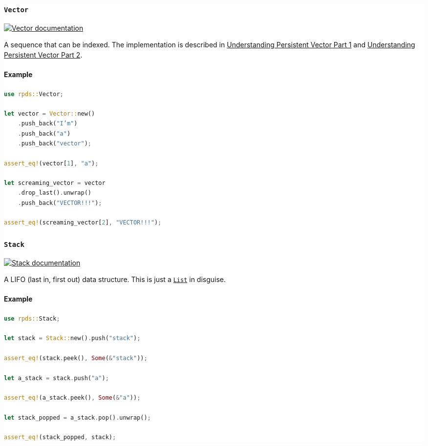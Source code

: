 
### `Vector`
[![`Vector` documentation](https://img.shields.io/badge/doc-Vector-303070.svg)](https://docs.rs/rpds/latest/rpds/vector/struct.Vector.html)

A sequence that can be indexed.  The implementation is described in
[Understanding Persistent Vector Part 1](http://hypirion.com/musings/understanding-persistent-vector-pt-1)
and [Understanding Persistent Vector Part 2](http://hypirion.com/musings/understanding-persistent-vector-pt-2).

#### Example

```rust
use rpds::Vector;

let vector = Vector::new()
    .push_back("I’m")
    .push_back("a")
    .push_back("vector");

assert_eq!(vector[1], "a");

let screaming_vector = vector
    .drop_last().unwrap()
    .push_back("VECTOR!!!");

assert_eq!(screaming_vector[2], "VECTOR!!!");
```

### `Stack`
[![`Stack` documentation](https://img.shields.io/badge/doc-Stack-303070.svg)](https://docs.rs/rpds/latest/rpds/stack/struct.Stack.html)

A LIFO (last in, first out) data structure.  This is just a [`List`](#list) in disguise.

#### Example

```rust
use rpds::Stack;

let stack = Stack::new().push("stack");

assert_eq!(stack.peek(), Some(&"stack"));

let a_stack = stack.push("a");

assert_eq!(a_stack.peek(), Some(&"a"));

let stack_popped = a_stack.pop().unwrap();

assert_eq!(stack_popped, stack);
```
